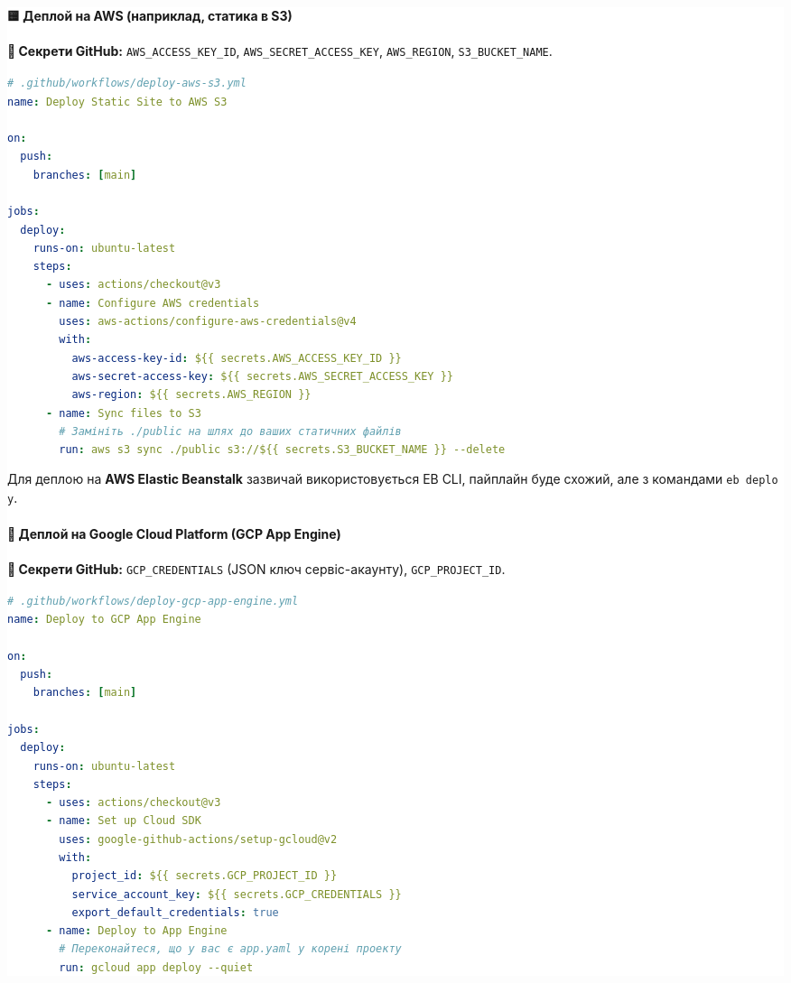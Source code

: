 #### 🟨 Деплой на AWS (наприклад, статика в S3)

**🔐 Секрети GitHub:** `AWS_ACCESS_KEY_ID`, `AWS_SECRET_ACCESS_KEY`, `AWS_REGION`, `S3_BUCKET_NAME`.

```yaml
# .github/workflows/deploy-aws-s3.yml
name: Deploy Static Site to AWS S3

on:
  push:
    branches: [main]

jobs:
  deploy:
    runs-on: ubuntu-latest
    steps:
      - uses: actions/checkout@v3
      - name: Configure AWS credentials
        uses: aws-actions/configure-aws-credentials@v4
        with:
          aws-access-key-id: ${{ secrets.AWS_ACCESS_KEY_ID }}
          aws-secret-access-key: ${{ secrets.AWS_SECRET_ACCESS_KEY }}
          aws-region: ${{ secrets.AWS_REGION }}
      - name: Sync files to S3
        # Замініть ./public на шлях до ваших статичних файлів
        run: aws s3 sync ./public s3://${{ secrets.S3_BUCKET_NAME }} --delete
```
Для деплою на **AWS Elastic Beanstalk** зазвичай використовується EB CLI, пайплайн буде схожий, але з командами `eb deploy`.

#### 🔵 Деплой на Google Cloud Platform (GCP App Engine)

**🔐 Секрети GitHub:** `GCP_CREDENTIALS` (JSON ключ сервіс-акаунту), `GCP_PROJECT_ID`.

```yaml
# .github/workflows/deploy-gcp-app-engine.yml
name: Deploy to GCP App Engine

on:
  push:
    branches: [main]

jobs:
  deploy:
    runs-on: ubuntu-latest
    steps:
      - uses: actions/checkout@v3
      - name: Set up Cloud SDK
        uses: google-github-actions/setup-gcloud@v2
        with:
          project_id: ${{ secrets.GCP_PROJECT_ID }}
          service_account_key: ${{ secrets.GCP_CREDENTIALS }}
          export_default_credentials: true
      - name: Deploy to App Engine
        # Переконайтеся, що у вас є app.yaml у корені проекту
        run: gcloud app deploy --quiet
```
